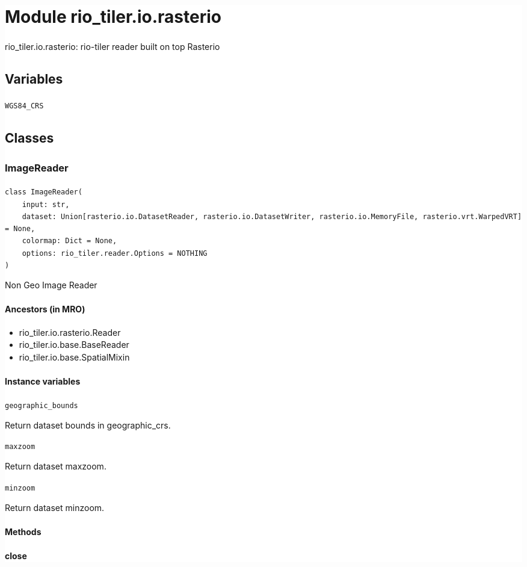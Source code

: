 # Module rio_tiler.io.rasterio

rio_tiler.io.rasterio: rio-tiler reader built on top Rasterio

## Variables

```python3
WGS84_CRS
```

## Classes

### ImageReader

```python3
class ImageReader(
    input: str,
    dataset: Union[rasterio.io.DatasetReader, rasterio.io.DatasetWriter, rasterio.io.MemoryFile, rasterio.vrt.WarpedVRT] = None,
    colormap: Dict = None,
    options: rio_tiler.reader.Options = NOTHING
)
```

Non Geo Image Reader

#### Ancestors (in MRO)

* rio_tiler.io.rasterio.Reader
* rio_tiler.io.base.BaseReader
* rio_tiler.io.base.SpatialMixin

#### Instance variables

```python3
geographic_bounds
```

Return dataset bounds in geographic_crs.

```python3
maxzoom
```

Return dataset maxzoom.

```python3
minzoom
```

Return dataset minzoom.

#### Methods

    
#### close
